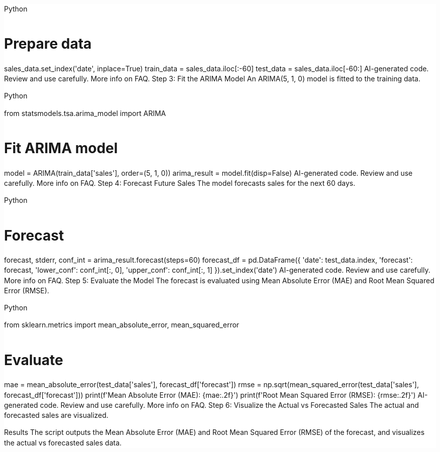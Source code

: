 Python

# Prepare data
sales_data.set_index('date', inplace=True)
train_data = sales_data.iloc[:-60]
test_data = sales_data.iloc[-60:]
AI-generated code. Review and use carefully. More info on FAQ.
Step 3: Fit the ARIMA Model
An ARIMA(5, 1, 0) model is fitted to the training data.

Python

from statsmodels.tsa.arima_model import ARIMA

# Fit ARIMA model
model = ARIMA(train_data['sales'], order=(5, 1, 0))
arima_result = model.fit(disp=False)
AI-generated code. Review and use carefully. More info on FAQ.
Step 4: Forecast Future Sales
The model forecasts sales for the next 60 days.

Python

# Forecast
forecast, stderr, conf_int = arima_result.forecast(steps=60)
forecast_df = pd.DataFrame({
    'date': test_data.index,
    'forecast': forecast,
    'lower_conf': conf_int[:, 0],
    'upper_conf': conf_int[:, 1]
}).set_index('date')
AI-generated code. Review and use carefully. More info on FAQ.
Step 5: Evaluate the Model
The forecast is evaluated using Mean Absolute Error (MAE) and Root Mean Squared Error (RMSE).

Python

from sklearn.metrics import mean_absolute_error, mean_squared_error

# Evaluate
mae = mean_absolute_error(test_data['sales'], forecast_df['forecast'])
rmse = np.sqrt(mean_squared_error(test_data['sales'], forecast_df['forecast']))
print(f'Mean Absolute Error (MAE): {mae:.2f}')
print(f'Root Mean Squared Error (RMSE): {rmse:.2f}')
AI-generated code. Review and use carefully. More info on FAQ.
Step 6: Visualize the Actual vs Forecasted Sales
The actual and forecasted sales are visualized.

Results
The script outputs the Mean Absolute Error (MAE) and Root Mean Squared Error (RMSE) of the forecast, and visualizes the actual vs forecasted sales data.
